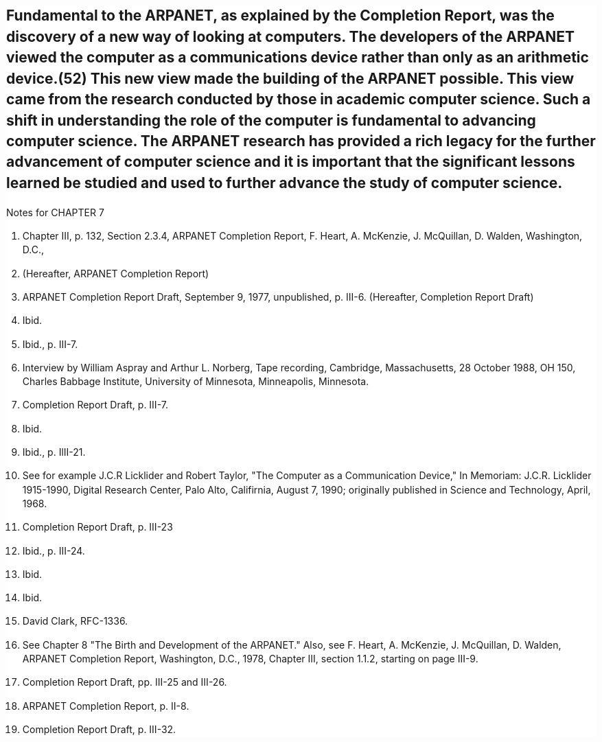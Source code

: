 Fundamental to the ARPANET, as explained by the Completion Report,
was the discovery of a new way of looking at computers. The developers
of the ARPANET viewed the computer as a communications device rather
than only as an arithmetic device.(52) This new view made the building
of the ARPANET possible. This view came from the research conducted by
those in academic computer science. Such a shift in understanding the
role of the computer is fundamental to advancing computer science. The
ARPANET research has provided a rich legacy for the further advancement
of computer science and it is important that the significant lessons
learned be studied and used to further advance the study of computer science.
---------------------
Notes for CHAPTER 7

1. Chapter III, p. 132, Section 2.3.4, ARPANET Completion Report,
F. Heart, A. McKenzie, J. McQuillan, D. Walden, Washington, D.C.,
1978. (Hereafter, ARPANET Completion Report)

2. ARPANET Completion Report Draft, September 9, 1977, unpublished,
p. III-6. (Hereafter, Completion Report Draft)

3. Ibid.

4. Ibid., p. III-7.

5. Interview by William Aspray and Arthur L. Norberg, Tape recording,
Cambridge, Massachusetts, 28 October 1988, OH 150, Charles Babbage
Institute, University of Minnesota, Minneapolis, Minnesota.

6. Completion Report Draft, p. III-7.

7. Ibid.

8. Ibid., p. IlII-21.

9. See for example J.C.R Licklider and Robert Taylor, "The Computer as
a Communication Device," In Memoriam: J.C.R. Licklider 1915-1990,
Digital Research Center, Palo Alto, Califirnia, August 7, 1990;
originally published in Science and Technology, April, 1968.

10. Completion Report Draft, p. III-23

11. Ibid., p. III-24.

12. Ibid.

13. Ibid.

14. David Clark, RFC-1336.

15. See Chapter 8 "The Birth and Development of the ARPANET." Also, see
F. Heart, A. McKenzie, J. McQuillan, D. Walden, ARPANET Completion
Report, Washington, D.C., 1978, Chapter III, section 1.1.2,
starting on page III-9.

16. Completion Report Draft, pp. III-25 and III-26.

17. ARPANET Completion Report, p. II-8.

18. Completion Report Draft, p. III-32.
